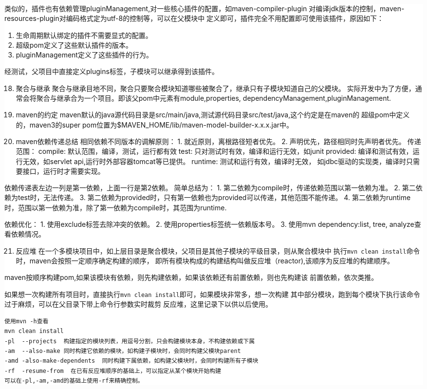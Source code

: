 类似的，插件也有依赖管理pluginManagement,对一些核心插件的配置，如maven-compiler-plugin
对编译jdk版本的控制，maven-resources-plugin对编码格式定为utf-8的控制等，可以在父模块中
定义即可，插件完全不用配置即可使用该插件，原因如下：
1. 生命周期默认绑定的插件不需要显式的配置。
2. 超级pom定义了这些默认插件的版本。
3. pluginManagement定义了这些插件的行为。

经测试，父项目中直接定义plugins标签，子模块可以继承得到该插件。

  18. 聚合与继承
  聚合与继承目地不同，聚合只要聚合模块知道哪些被聚合了，继承只有子模块知道自己的父模块。
  实际开发中为了方便，通常会将聚合与继承合为一个项目。即该父pom中元素有module,properties,
  dependencyManagement,pluginManagement.

  19. maven的约定
  maven默认的java源代码目录是src/main/java,测试源代码目录src/test/java,这个约定是在maven的
  超级pom中定义的，maven3的super pom位置为$MAVEN_HOME/lib/maven-model-builder-x.x.x.jar中。

  20. maven依赖传递总结
  相同依赖不同版本的调解原则：
     1. 就近原则，离根路径短者优先。
     2. 声明优先，路径相同时先声明者优先。
  传递范围：
  compile: 默认范围，编译，测试，运行都有效
  test:   只对测试时有效，编译和运行无效，如junit
  provided: 编译和测试有效，运行无效，如servlet api,运行时外部容器tomcat等已提供。
  runtime:  测试和运行有效，编译时无效， 如jdbc驱动的实现类，编译时只需要接口，运行时才需要实现。

  依赖传递表左边一列是第一依赖，上面一行是第2依赖。
  简单总结为：
     1. 第二依赖为compile时，传递依赖范围以第一依赖为准。
     2. 第二依赖为test时，无法传递。
     3. 第二依赖为provided时，只有第一依赖也为provided可以传递，其他范围不能传递。
     4. 第二依赖为runtime时，范围以第一依赖为准，除了第一依赖为compile时，其范围为runtime.

  依赖优化：
     1. 使用exclude标签去除冲突的依赖。
     2. 使用properties标签统一依赖版本号。
     3. 使用mvn dependency:list, tree, analyze查看依赖情况。

  21. 反应堆
  在一个多模块项目中，如上层目录是聚合模块，父项目是其他子模块的平级目录，则从聚合模块中
  执行`mvn clean install`命令时，maven会按照一定顺序确定构建的顺序，
  即所有模块构成的构建结构叫做反应堆（reactor),该顺序为反应堆的构建顺序。
  
  maven按顺序构建pom,如果该模块有依赖，则先构建依赖，如果该依赖还有前置依赖，则也先构建该
  前置依赖，依次类推。

  如果想一次构建所有项目时，直接执行`mvn clean install`即可，如果模块非常多，想一次构建
  其中部分模块，跑到每个模块下执行该命令过于麻烦，可以在父目录下带上命令行参数实时裁剪
  反应堆，这里记录下以供以后使用。
```txt
使用mvn -h查看
mvn clean install
-pl  --projects  构建指定的模块列表，用逗号分割，只会构建模块本身，不构建依赖或下属
-am  --also-make 同时构建它依赖的模块，如构建子模块时，会同时构建父模块parent
-amd -also-make-dependents  同时构建下属依赖，如构建父模块时，会同时构建所有子模块
-rf  -resume-from  在已有反应堆顺序的基础上，可以指定从某个模块开始构建
可以在-pl,-am,-amd的基础上使用-rf来精确控制。
```
